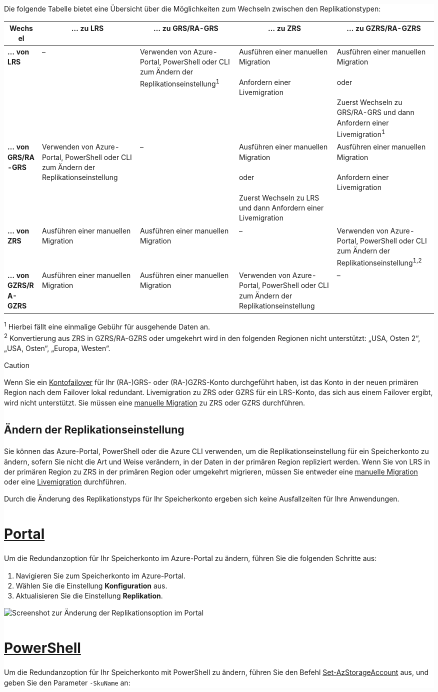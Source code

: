 Die folgende Tabelle bietet eine Übersicht über die Möglichkeiten zum Wechseln zwischen den Replikationstypen:

| Wechsel | … zu LRS | … zu GRS/RA-GRS | … zu ZRS | … zu GZRS/RA-GZRS |
|--------------------|----------------------------------------------------|---------------------------------------------------------------------|----------------------------------------------------|---------------------------------------------------------------------|
| <b>… von LRS</b> | – | Verwenden von Azure-Portal, PowerShell oder CLI zum Ändern der Replikationseinstellung<sup>1</sup> | Ausführen einer manuellen Migration <br /><br />Anfordern einer Livemigration | Ausführen einer manuellen Migration <br /><br /> oder <br /><br /> Zuerst Wechseln zu GRS/RA-GRS und dann Anfordern einer Livemigration<sup>1</sup> |
| <b>… von GRS/RA-GRS</b> | Verwenden von Azure-Portal, PowerShell oder CLI zum Ändern der Replikationseinstellung | – | Ausführen einer manuellen Migration <br /><br /> oder <br /><br /> Zuerst Wechseln zu LRS und dann Anfordern einer Livemigration | Ausführen einer manuellen Migration <br /><br /> Anfordern einer Livemigration |
| <b>… von ZRS</b> | Ausführen einer manuellen Migration | Ausführen einer manuellen Migration | – | Verwenden von Azure-Portal, PowerShell oder CLI zum Ändern der Replikationseinstellung<sup>1,2</sup> |
| <b>… von GZRS/RA-GZRS</b> | Ausführen einer manuellen Migration | Ausführen einer manuellen Migration | Verwenden von Azure-Portal, PowerShell oder CLI zum Ändern der Replikationseinstellung | – |

<sup>1</sup> Hierbei fällt eine einmalige Gebühr für ausgehende Daten an.<br />
<sup>2</sup> Konvertierung aus ZRS in GZRS/RA-GZRS oder umgekehrt wird in den folgenden Regionen nicht unterstützt: „USA, Osten 2“, „USA, Osten“, „Europa, Westen“.

> [!CAUTION]
> Wenn Sie ein [Kontofailover](storage-disaster-recovery-guidance.md) für Ihr (RA-)GRS- oder (RA-)GZRS-Konto durchgeführt haben, ist das Konto in der neuen primären Region nach dem Failover lokal redundant. Livemigration zu ZRS oder GZRS für ein LRS-Konto, das sich aus einem Failover ergibt, wird nicht unterstützt. Sie müssen eine [manuelle Migration](#perform-a-manual-migration-to-zrs) zu ZRS oder GZRS durchführen.

## <a name="change-the-replication-setting"></a>Ändern der Replikationseinstellung

Sie können das Azure-Portal, PowerShell oder die Azure CLI verwenden, um die Replikationseinstellung für ein Speicherkonto zu ändern, sofern Sie nicht die Art und Weise verändern, in der Daten in der primären Region repliziert werden. Wenn Sie von LRS in der primären Region zu ZRS in der primären Region oder umgekehrt migrieren, müssen Sie entweder eine [manuelle Migration](#perform-a-manual-migration-to-zrs) oder eine [Livemigration](#request-a-live-migration-to-zrs) durchführen.

Durch die Änderung des Replikationstyps für Ihr Speicherkonto ergeben sich keine Ausfallzeiten für Ihre Anwendungen.

# <a name="portal"></a>[Portal](#tab/portal)

Um die Redundanzoption für Ihr Speicherkonto im Azure-Portal zu ändern, führen Sie die folgenden Schritte aus:

1. Navigieren Sie zum Speicherkonto im Azure-Portal.
1. Wählen Sie die Einstellung **Konfiguration** aus.
1. Aktualisieren Sie die Einstellung **Replikation**.

![Screenshot zur Änderung der Replikationsoption im Portal](media/redundancy-migration/change-replication-option.png)

# <a name="powershell"></a>[PowerShell](#tab/powershell)

Um die Redundanzoption für Ihr Speicherkonto mit PowerShell zu ändern, führen Sie den Befehl [Set-AzStorageAccount](/powershell/module/az.storage/set-azstorageaccount) aus, und geben Sie den Parameter `-SkuName` an:
